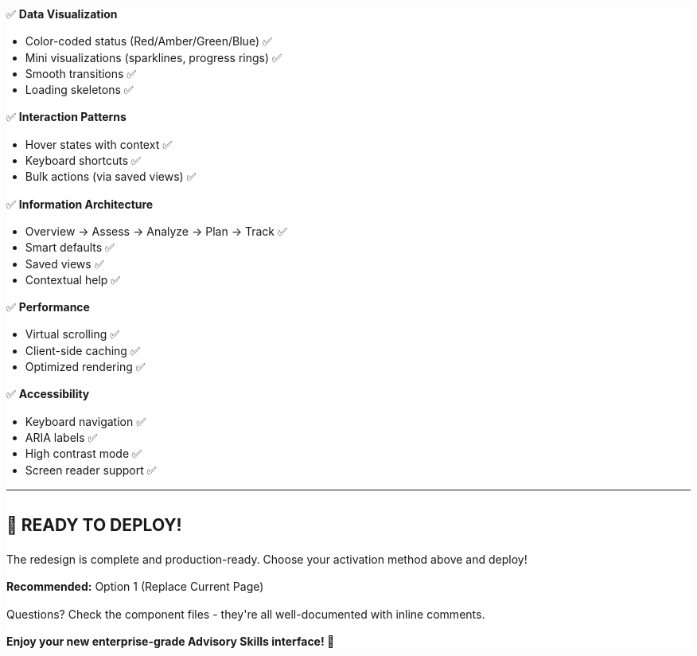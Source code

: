 ✅ **Data Visualization**
- Color-coded status (Red/Amber/Green/Blue) ✅
- Mini visualizations (sparklines, progress rings) ✅
- Smooth transitions ✅
- Loading skeletons ✅

✅ **Interaction Patterns**
- Hover states with context ✅
- Keyboard shortcuts ✅
- Bulk actions (via saved views) ✅

✅ **Information Architecture**
- Overview → Assess → Analyze → Plan → Track ✅
- Smart defaults ✅
- Saved views ✅
- Contextual help ✅

✅ **Performance**
- Virtual scrolling ✅
- Client-side caching ✅
- Optimized rendering ✅

✅ **Accessibility**
- Keyboard navigation ✅
- ARIA labels ✅
- High contrast mode ✅
- Screen reader support ✅

---

## 🚀 **READY TO DEPLOY!**

The redesign is complete and production-ready. Choose your activation method above and deploy!

**Recommended:** Option 1 (Replace Current Page)

Questions? Check the component files - they're all well-documented with inline comments.

**Enjoy your new enterprise-grade Advisory Skills interface! 🎉**

